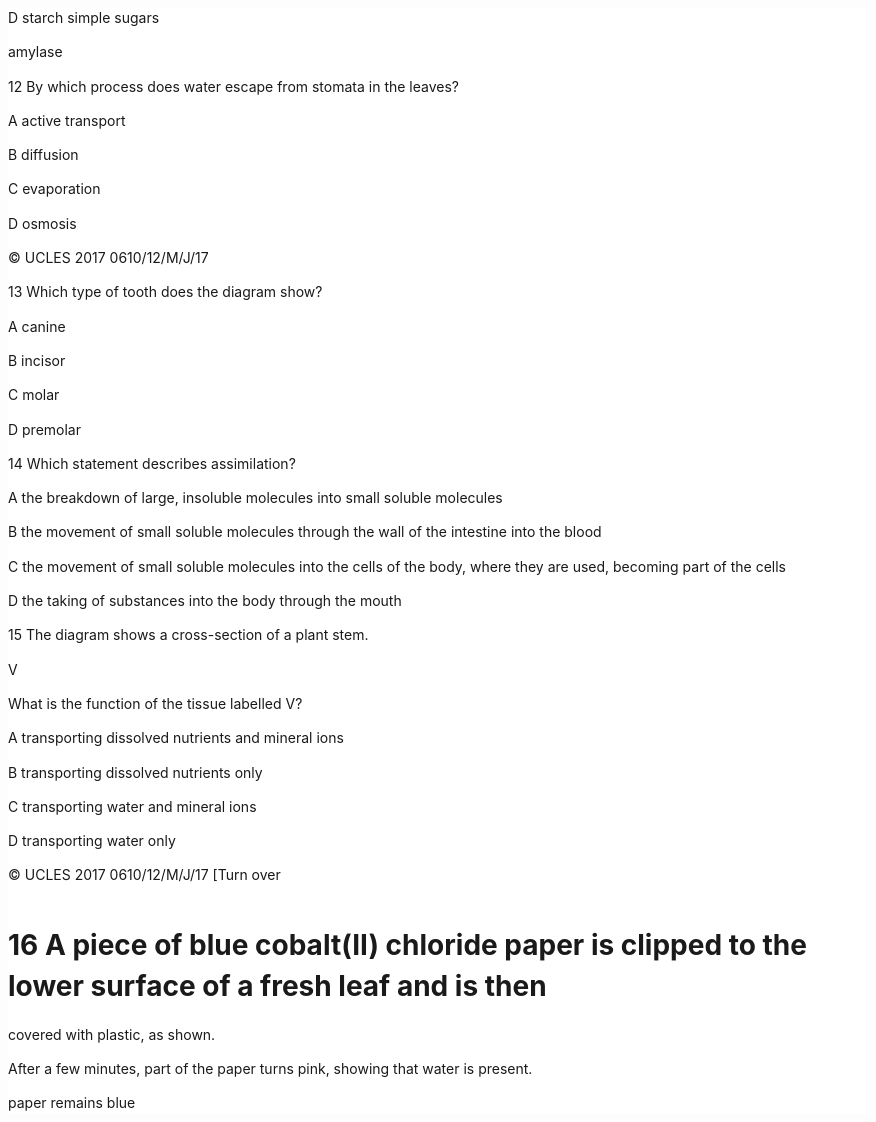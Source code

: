  D starch simple sugars 

 amylase 

12 By which process does water escape from stomata in the leaves? 

 A active transport 

 B diffusion 

 C evaporation 

 D osmosis 


© UCLES 2017 0610/12/M/J/17 

13 Which type of tooth does the diagram show? 

 A canine 

 B incisor 

 C molar 

 D premolar 

14 Which statement describes assimilation? 

 A the breakdown of large, insoluble molecules into small soluble molecules 

 B the movement of small soluble molecules through the wall of the intestine into the blood 

 C the movement of small soluble molecules into the cells of the body, where they are used, becoming part of the cells 

 D the taking of substances into the body through the mouth 

15 The diagram shows a cross-section of a plant stem. 

 V 

 What is the function of the tissue labelled V? 

 A transporting dissolved nutrients and mineral ions 

 B transporting dissolved nutrients only 

 C transporting water and mineral ions 

 D transporting water only 


© UCLES 2017 0610/12/M/J/17 [Turn over 

# 16 A piece of blue cobalt(II) chloride paper is clipped to the lower surface of a fresh leaf and is then 

 covered with plastic, as shown. 

 After a few minutes, part of the paper turns pink, showing that water is present. 

 paper remains blue 
